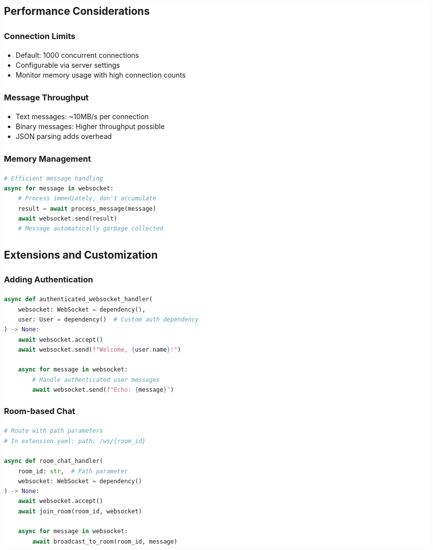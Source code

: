 ## Performance Considerations

### Connection Limits

- Default: 1000 concurrent connections
- Configurable via server settings
- Monitor memory usage with high connection counts

### Message Throughput

- Text messages: ~10MB/s per connection
- Binary messages: Higher throughput possible
- JSON parsing adds overhead

### Memory Management

```python
# Efficient message handling
async for message in websocket:
    # Process immediately, don't accumulate
    result = await process_message(message)
    await websocket.send(result)
    # Message automatically garbage collected
```

## Extensions and Customization

### Adding Authentication

```python
async def authenticated_websocket_handler(
    websocket: WebSocket = dependency(),
    user: User = dependency()  # Custom auth dependency
) -> None:
    await websocket.accept()
    await websocket.send(f"Welcome, {user.name}!")
    
    async for message in websocket:
        # Handle authenticated user messages
        await websocket.send(f"Echo: {message}")
```

### Room-based Chat

```python
# Route with path parameters
# In extension.yaml: path: /ws/{room_id}

async def room_chat_handler(
    room_id: str,  # Path parameter
    websocket: WebSocket = dependency()
) -> None:
    await websocket.accept()
    await join_room(room_id, websocket)
    
    async for message in websocket:
        await broadcast_to_room(room_id, message)
```

